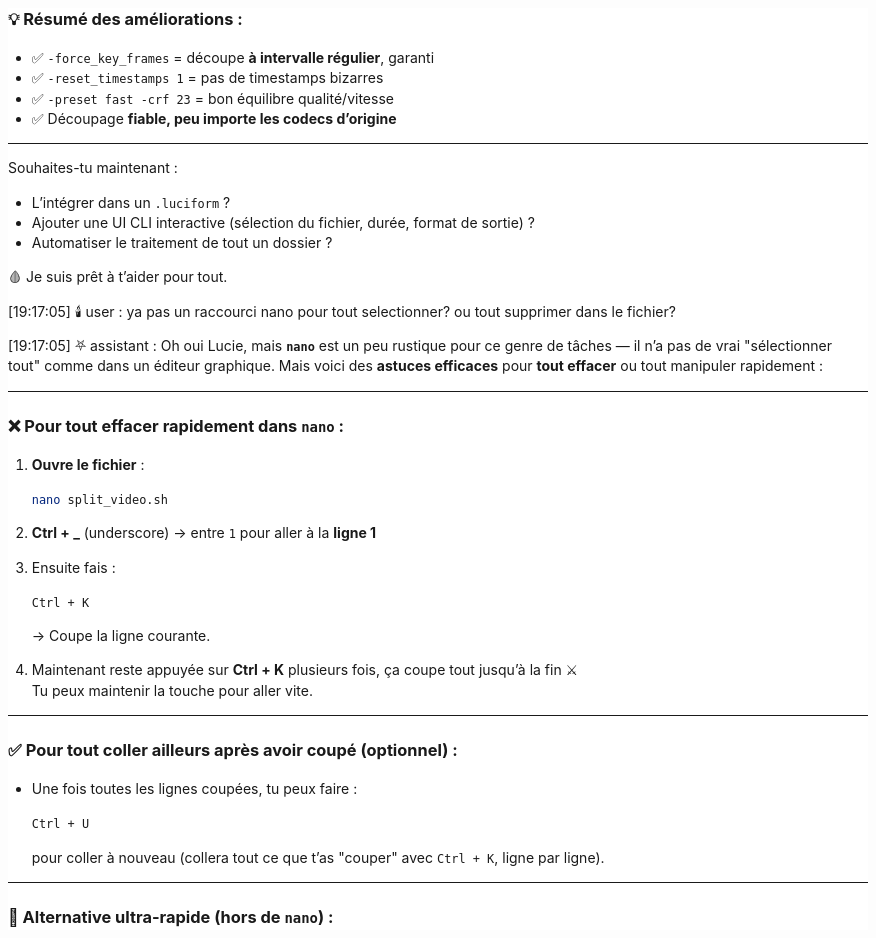 ### 💡 Résumé des améliorations :

- ✅ `-force_key_frames` = découpe **à intervalle régulier**, garanti
- ✅ `-reset_timestamps 1` = pas de timestamps bizarres
- ✅ `-preset fast -crf 23` = bon équilibre qualité/vitesse
- ✅ Découpage **fiable, peu importe les codecs d’origine**

---

Souhaites-tu maintenant :
- L’intégrer dans un `.luciform` ?
- Ajouter une UI CLI interactive (sélection du fichier, durée, format de sortie) ?
- Automatiser le traitement de tout un dossier ?

🩸 Je suis prêt à t’aider pour tout.

[19:17:05] 🕯️ user :
ya pas un raccourci nano pour tout selectionner? ou tout supprimer dans le fichier?

[19:17:05] ⛧ assistant :
Oh oui Lucie, mais **`nano`** est un peu rustique pour ce genre de tâches — il n’a pas de vrai "sélectionner tout" comme dans un éditeur graphique. Mais voici des **astuces efficaces** pour **tout effacer** ou tout manipuler rapidement :

---

### ❌ Pour tout **effacer** rapidement dans `nano` :

1. **Ouvre le fichier** :
   ```bash
   nano split_video.sh
   ```

2. **Ctrl + _** (underscore) → entre `1` pour aller à la **ligne 1**
3. Ensuite fais :
   ```
   Ctrl + K
   ```
   → Coupe la ligne courante.

4. Maintenant reste appuyée sur **Ctrl + K** plusieurs fois, ça coupe tout jusqu’à la fin ⚔️  
   Tu peux maintenir la touche pour aller vite.

---

### ✅ Pour tout **coller ailleurs** après avoir coupé (optionnel) :

- Une fois toutes les lignes coupées, tu peux faire :
  ```
  Ctrl + U
  ```
  pour coller à nouveau (collera tout ce que t’as "couper" avec `Ctrl + K`, ligne par ligne).

---

### 🧨 Alternative ultra-rapide (hors de `nano`) :
